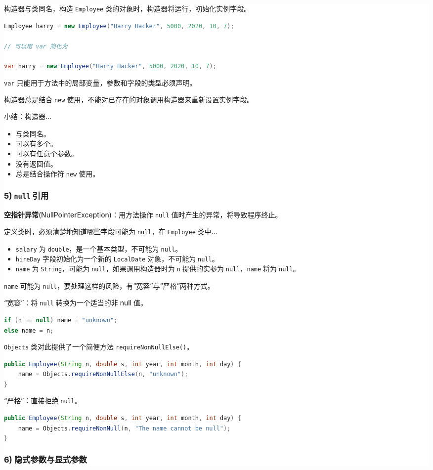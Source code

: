 构造器与类同名，构造 `Employee` 类的对象时，构造器将运行，初始化实例字段。

```java
Employee harry = new Employee("Harry Hacker", 5000, 2020, 10, 7);

// 可以用 var 简化为

var harry = new Employee("Harry Hacker", 5000, 2020, 10, 7);
```

`var` 只能用于方法中的局部变量，参数和字段的类型必须声明。

构造器总是结合 `new` 使用，不能对已存在的对象调用构造器来重新设置实例字段。

小结：构造器...

- 与类同名。
- 可以有多个。
- 可以有任意个参数。
- 没有返回值。
- 总是结合操作符 `new` 使用。

### 5) `null` 引用

**空指针异常**(NullPointerException)：用方法操作 `null` 值时产生的异常，将导致程序终止。

定义类时，必须清楚地知道哪些字段可能为 `null`，在 `Employee` 类中...

- `salary` 为 `double`，是一个基本类型，不可能为 `null`。
- `hireDay` 字段初始化为一个新的 `LocalDate` 对象，不可能为 `null`。
- `name` 为 `String`，可能为 `null`，如果调用构造器时为 `n` 提供的实参为 `null`，`name` 将为 `null`。

`name` 可能为 `null`，要处理这样的风险，有“宽容”与“严格”两种方式。

“宽容”：将 `null` 转换为一个适当的非 null 值。

```java
if (n == null) name = "unknown";
else name = n;
```

`Objects` 类对此提供了一个简便方法 `requireNonNullElse()`。

```java
public Employee(String n, double s, int year, int month, int day) {
	name = Objects.requireNonNullElse(n, "unknown");
}
```

“严格”：直接拒绝 `null`。

```java
public Employee(String n, double s, int year, int month, int day) {
	name = Objects.requireNonNull(n, "The name cannot be null");
}
```

### 6) 隐式参数与显式参数
